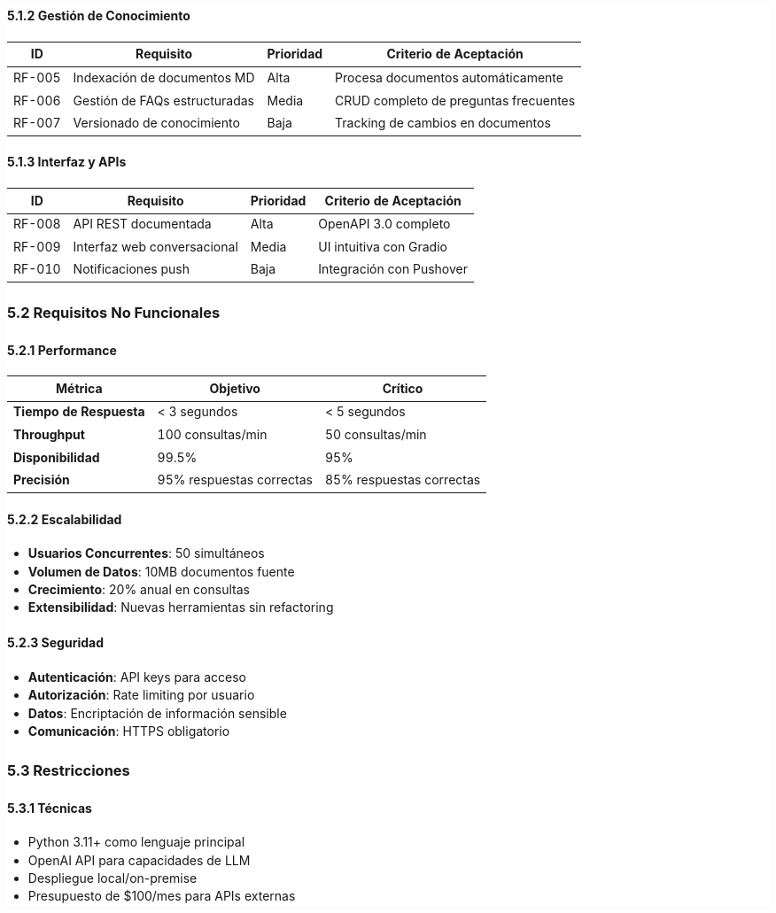 #### 5.1.2 Gestión de Conocimiento

| ID     | Requisito                     | Prioridad | Criterio de Aceptación                |
| ------ | ----------------------------- | --------- | ------------------------------------- |
| RF-005 | Indexación de documentos MD   | Alta      | Procesa documentos automáticamente    |
| RF-006 | Gestión de FAQs estructuradas | Media     | CRUD completo de preguntas frecuentes |
| RF-007 | Versionado de conocimiento    | Baja      | Tracking de cambios en documentos     |

#### 5.1.3 Interfaz y APIs

| ID     | Requisito                   | Prioridad | Criterio de Aceptación   |
| ------ | --------------------------- | --------- | ------------------------ |
| RF-008 | API REST documentada        | Alta      | OpenAPI 3.0 completo     |
| RF-009 | Interfaz web conversacional | Media     | UI intuitiva con Gradio  |
| RF-010 | Notificaciones push         | Baja      | Integración con Pushover |

### 5.2 Requisitos No Funcionales

#### 5.2.1 Performance

| Métrica                 | Objetivo                 | Crítico                  |
| ----------------------- | ------------------------ | ------------------------ |
| **Tiempo de Respuesta** | < 3 segundos             | < 5 segundos             |
| **Throughput**          | 100 consultas/min        | 50 consultas/min         |
| **Disponibilidad**      | 99.5%                    | 95%                      |
| **Precisión**           | 95% respuestas correctas | 85% respuestas correctas |

#### 5.2.2 Escalabilidad

- **Usuarios Concurrentes**: 50 simultáneos
- **Volumen de Datos**: 10MB documentos fuente
- **Crecimiento**: 20% anual en consultas
- **Extensibilidad**: Nuevas herramientas sin refactoring

#### 5.2.3 Seguridad

- **Autenticación**: API keys para acceso
- **Autorización**: Rate limiting por usuario
- **Datos**: Encriptación de información sensible
- **Comunicación**: HTTPS obligatorio

### 5.3 Restricciones

#### 5.3.1 Técnicas

- Python 3.11+ como lenguaje principal
- OpenAI API para capacidades de LLM
- Despliegue local/on-premise
- Presupuesto de $100/mes para APIs externas
